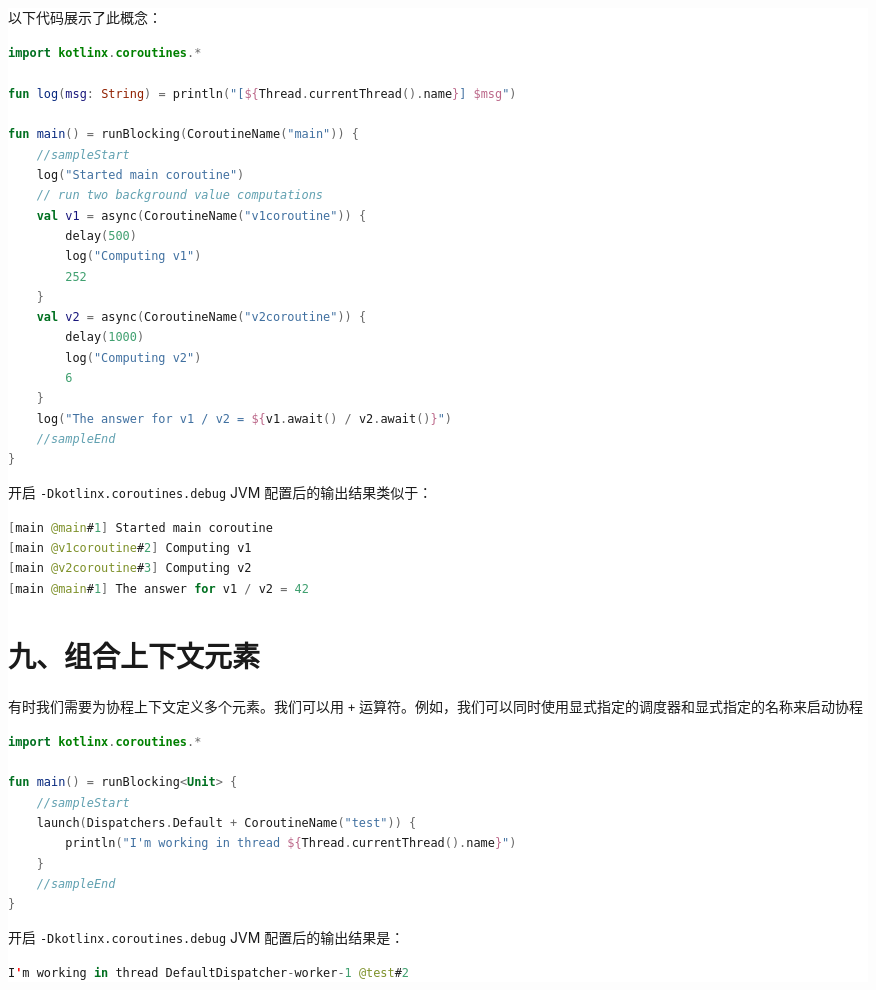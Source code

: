 以下代码展示了此概念：

```kotlin
import kotlinx.coroutines.*

fun log(msg: String) = println("[${Thread.currentThread().name}] $msg")

fun main() = runBlocking(CoroutineName("main")) {
    //sampleStart
    log("Started main coroutine")
    // run two background value computations
    val v1 = async(CoroutineName("v1coroutine")) {
        delay(500)
        log("Computing v1")
        252
    }
    val v2 = async(CoroutineName("v2coroutine")) {
        delay(1000)
        log("Computing v2")
        6
    }
    log("The answer for v1 / v2 = ${v1.await() / v2.await()}")
    //sampleEnd    
}
```

开启 ```-Dkotlinx.coroutines.debug``` JVM 配置后的输出结果类似于：

```kotlin
[main @main#1] Started main coroutine
[main @v1coroutine#2] Computing v1
[main @v2coroutine#3] Computing v2
[main @main#1] The answer for v1 / v2 = 42
```

# 九、组合上下文元素

有时我们需要为协程上下文定义多个元素。我们可以用 ```+``` 运算符。例如，我们可以同时使用显式指定的调度器和显式指定的名称来启动协程

```kotlin
import kotlinx.coroutines.*

fun main() = runBlocking<Unit> {
    //sampleStart
    launch(Dispatchers.Default + CoroutineName("test")) {
        println("I'm working in thread ${Thread.currentThread().name}")
    }
    //sampleEnd    
}
```

开启 ```-Dkotlinx.coroutines.debug``` JVM 配置后的输出结果是：

```kotlin
I'm working in thread DefaultDispatcher-worker-1 @test#2
```
